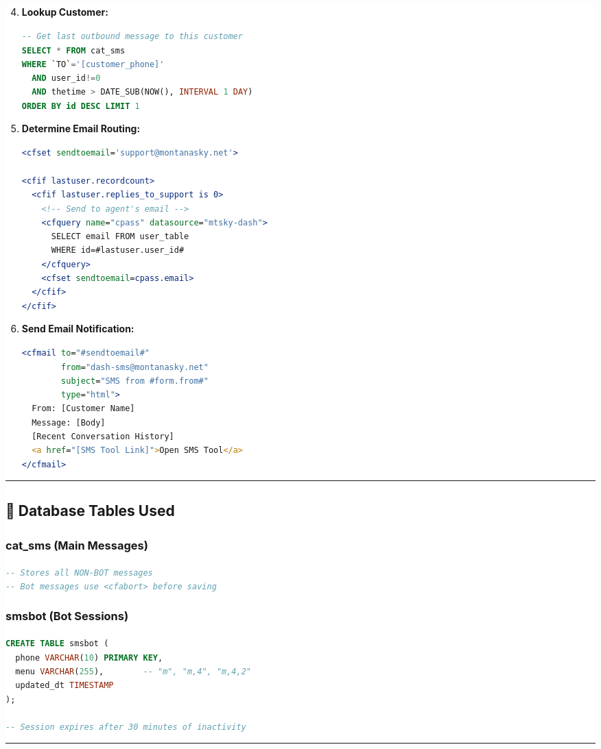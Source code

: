 4. **Lookup Customer:**
   ```sql
   -- Get last outbound message to this customer
   SELECT * FROM cat_sms 
   WHERE `TO`='[customer_phone]' 
     AND user_id!=0
     AND thetime > DATE_SUB(NOW(), INTERVAL 1 DAY)
   ORDER BY id DESC LIMIT 1
   ```

5. **Determine Email Routing:**
   ```cfml
   <cfset sendtoemail='support@montanasky.net'>
   
   <cfif lastuser.recordcount>
     <cfif lastuser.replies_to_support is 0>
       <!-- Send to agent's email -->
       <cfquery name="cpass" datasource="mtsky-dash">
         SELECT email FROM user_table 
         WHERE id=#lastuser.user_id#
       </cfquery>
       <cfset sendtoemail=cpass.email>
     </cfif>
   </cfif>
   ```

6. **Send Email Notification:**
   ```cfml
   <cfmail to="#sendtoemail#" 
           from="dash-sms@montanasky.net" 
           subject="SMS from #form.from#" 
           type="html">
     From: [Customer Name]
     Message: [Body]
     [Recent Conversation History]
     <a href="[SMS Tool Link]">Open SMS Tool</a>
   </cfmail>
   ```

---

## 🔐 Database Tables Used

### cat_sms (Main Messages)
```sql
-- Stores all NON-BOT messages
-- Bot messages use <cfabort> before saving
```

### smsbot (Bot Sessions)
```sql
CREATE TABLE smsbot (
  phone VARCHAR(10) PRIMARY KEY,
  menu VARCHAR(255),        -- "m", "m,4", "m,4,2"
  updated_dt TIMESTAMP
);

-- Session expires after 30 minutes of inactivity
```

---